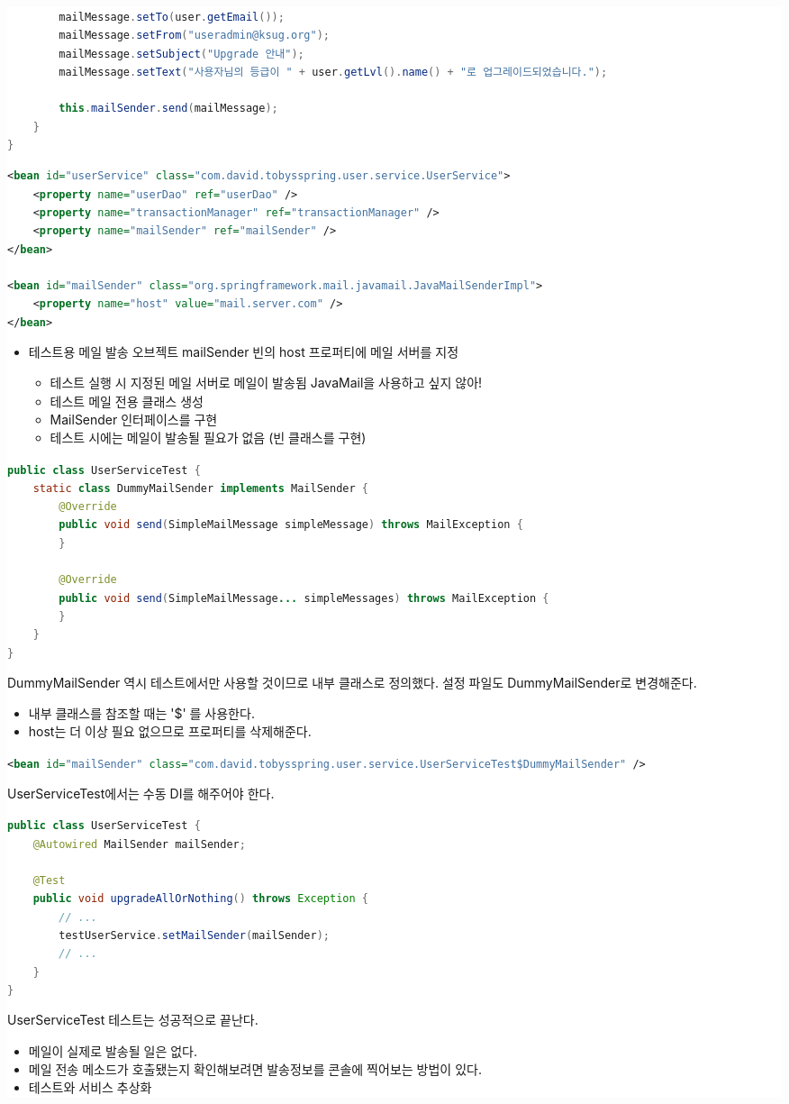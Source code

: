 ```java
        mailMessage.setTo(user.getEmail());
        mailMessage.setFrom("useradmin@ksug.org");
        mailMessage.setSubject("Upgrade 안내");
        mailMessage.setText("사용자님의 등급이 " + user.getLvl().name() + "로 업그레이드되었습니다.");

        this.mailSender.send(mailMessage);
    }
}
```
```xml
<bean id="userService" class="com.david.tobysspring.user.service.UserService">
    <property name="userDao" ref="userDao" />
    <property name="transactionManager" ref="transactionManager" />
    <property name="mailSender" ref="mailSender" />
</bean>

<bean id="mailSender" class="org.springframework.mail.javamail.JavaMailSenderImpl">
    <property name="host" value="mail.server.com" />
</bean>
```
- 테스트용 메일 발송 오브젝트
mailSender 빈의 host 프로퍼티에 메일 서버를 지정

  - 테스트 실행 시 지정된 메일 서버로 메일이 발송됨
JavaMail을 사용하고 싶지 않아!
  - 테스트 메일 전용 클래스 생성
  - MailSender 인터페이스를 구현
  - 테스트 시에는 메일이 발송될 필요가 없음 (빈 클래스를 구현)
```java
public class UserServiceTest {
    static class DummyMailSender implements MailSender {
        @Override
        public void send(SimpleMailMessage simpleMessage) throws MailException {
        }

        @Override
        public void send(SimpleMailMessage... simpleMessages) throws MailException {
        }
    }
}
```
DummyMailSender 역시 테스트에서만 사용할 것이므로 내부 클래스로 정의했다.
설정 파일도 DummyMailSender로 변경해준다.
  - 내부 클래스를 참조할 때는 '$' 를 사용한다.
  - host는 더 이상 필요 없으므로 프로퍼티를 삭제해준다.
```xml
<bean id="mailSender" class="com.david.tobysspring.user.service.UserServiceTest$DummyMailSender" />
```
UserServiceTest에서는 수동 DI를 해주어야 한다.
```java
public class UserServiceTest {
    @Autowired MailSender mailSender;

    @Test
    public void upgradeAllOrNothing() throws Exception {
        // ...
        testUserService.setMailSender(mailSender);
        // ...
    }
}
```
UserServiceTest 테스트는 성공적으로 끝난다.
  - 메일이 실제로 발송될 일은 없다.
  - 메일 전송 메소드가 호출됐는지 확인해보려면 발송정보를 콘솔에 찍어보는 방법이 있다.
- 테스트와 서비스 추상화